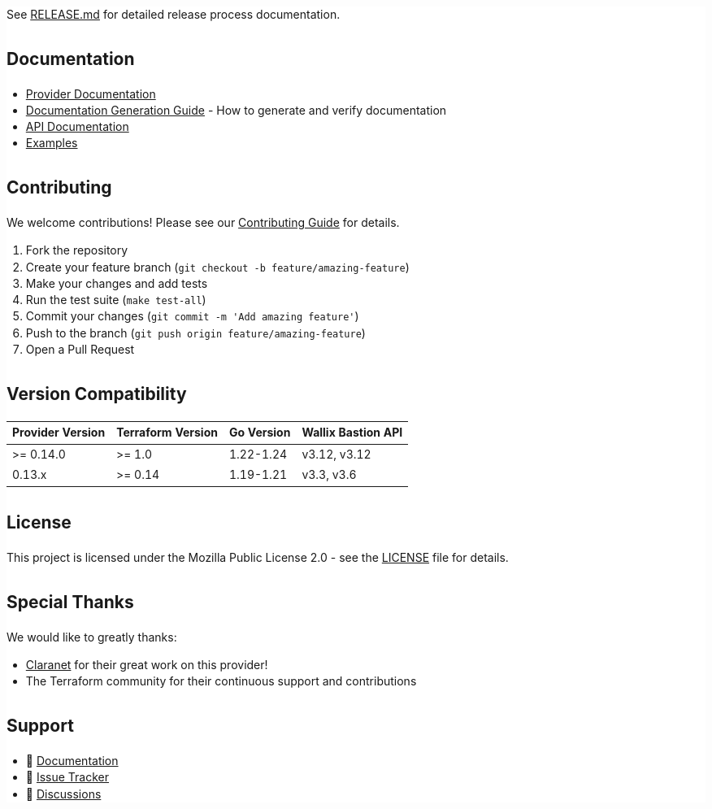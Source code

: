 See [RELEASE.md](./RELEASE.md) for detailed release process documentation.

## Documentation

- [Provider Documentation](https://registry.terraform.io/providers/wallix/wallix-bastion/latest/docs)
- [Documentation Generation Guide](./DOCUMENTATION.md) - How to generate and verify documentation
- [API Documentation](https://docs.wallix.com/)
- [Examples](./examples/)

## Contributing

We welcome contributions! Please see our [Contributing Guide](CONTRIBUTING.md) for details.

1. Fork the repository
2. Create your feature branch (`git checkout -b feature/amazing-feature`)
3. Make your changes and add tests
4. Run the test suite (`make test-all`)
5. Commit your changes (`git commit -m 'Add amazing feature'`)
6. Push to the branch (`git push origin feature/amazing-feature`)
7. Open a Pull Request

## Version Compatibility

| Provider Version | Terraform Version | Go Version | Wallix Bastion API |
|------------------|-------------------|------------|-------------------|
| >= 0.14.0        | >= 1.0           | 1.22-1.24  | v3.12, v3.12      |
| 0.13.x           | >= 0.14          | 1.19-1.21  | v3.3, v3.6       |

## License

This project is licensed under the Mozilla Public License 2.0 - see the [LICENSE](LICENSE) file for details.

## Special Thanks

We would like to greatly thanks:

- [Claranet](https://www.claranet.com/) for their great work on this provider!
- The Terraform community for their continuous support and contributions

## Support

- 📖 [Documentation](https://registry.terraform.io/providers/wallix/wallix-bastion/latest/docs)
- 🐛 [Issue Tracker](https://github.com/wallix/terraform-provider-wallix-bastion/issues)
- 💬 [Discussions](https://github.com/wallix/terraform-provider-wallix-bastion/discussions)
